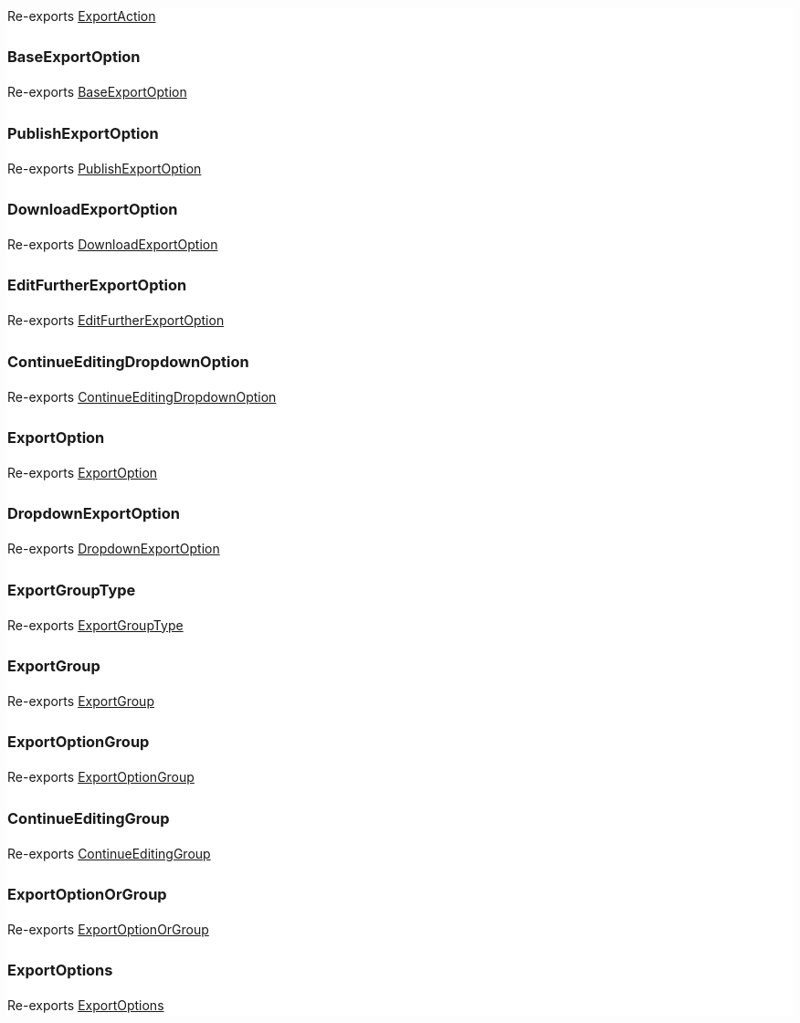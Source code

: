 Re-exports [ExportAction](types/ExportConfig.md#exportaction)

### BaseExportOption

Re-exports [BaseExportOption](types/ExportConfig.md#baseexportoptionu)

### PublishExportOption

Re-exports [PublishExportOption](types/ExportConfig.md#publishexportoptionu)

### DownloadExportOption

Re-exports [DownloadExportOption](types/ExportConfig.md#downloadexportoptionu)

### EditFurtherExportOption

Re-exports [EditFurtherExportOption](types/ExportConfig.md#editfurtherexportoptionu)

### ContinueEditingDropdownOption

Re-exports [ContinueEditingDropdownOption](types/ExportConfig.md#continueeditingdropdownoption)

### ExportOption

Re-exports [ExportOption](types/ExportConfig.md#exportoption)

### DropdownExportOption

Re-exports [DropdownExportOption](types/ExportConfig.md#dropdownexportoption)

### ExportGroupType

Re-exports [ExportGroupType](types/ExportConfig.md#exportgrouptype)

### ExportGroup

Re-exports [ExportGroup](types/ExportConfig.md#exportgroup)

### ExportOptionGroup

Re-exports [ExportOptionGroup](types/ExportConfig.md#exportoptiongroup)

### ContinueEditingGroup

Re-exports [ContinueEditingGroup](types/ExportConfig.md#continueeditinggroup)

### ExportOptionOrGroup

Re-exports [ExportOptionOrGroup](types/ExportConfig.md#exportoptionorgroup)

### ExportOptions

Re-exports [ExportOptions](types/ExportConfig.md#exportoptions)
